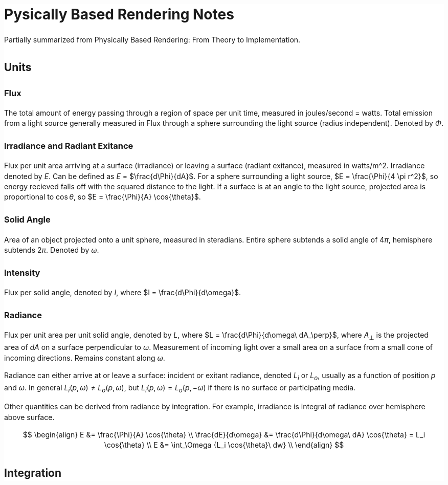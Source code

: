 # Pysically Based Rendering Notes

Partially summarized from Physically Based Rendering: From Theory to Implementation.

## Units

### Flux

The total amount of energy passing through a region of space per unit time, measured in joules/second = watts. Total emission from a light source generally measured in Flux through a sphere surrounding the light source (radius independent). Denoted by $\Phi$.

### Irradiance and Radiant Exitance

Flux per unit area arriving at a surface (irradiance) or leaving a surface (radiant exitance), measured in watts/m^2. Irradiance denoted by $E$. Can be defined as $E$ = $\frac{d\Phi}{dA}$. For a sphere surrounding a light source, $E = \frac{\Phi}{4 \pi r^2}$, so energy recieved falls off with the squared distance to the light. If a surface is at an angle to the light source, projected area is proportional to $\cos{\theta}$, so $E = \frac{\Phi}{A} \cos{\theta}$.

### Solid Angle

Area of an object projected onto a unit sphere, measured in steradians. Entire sphere subtends a solid angle of $4\pi$, hemisphere subtends $2\pi$. Denoted by $\omega$.

### Intensity

Flux per solid angle, denoted by $I$, where $I = \frac{d\Phi}{d\omega}$.

### Radiance

Flux per unit area per unit solid angle, denoted by $L$, where $L = \frac{d\Phi}{d\omega\ dA_\perp}$, where $A_\perp$ is the projected area of $dA$ on a surface perpendicular to $\omega$. Measurement of incoming light over a small area on a surface from a small cone of incoming directions. Remains constant along $\omega$.

Radiance can either arrive at or leave a surface: incident or exitant radiance, denoted $L_i$ or $L_o$, usually as a function of position $p$ and $\omega$. In general $L_i(p, \omega) \neq L_o(p, \omega)$, but $L_i(p, \omega) = L_o(p, -\omega)$ if there is no surface or participating media.

Other quantities can be derived from radiance by integration. For example, irradiance is integral of radiance over hemisphere above surface.

$$
\begin{align}
            E &= \frac{\Phi}{A} \cos{\theta} \\
\frac{dE}{d\omega} &= \frac{d\Phi}{d\omega\ dA} \cos{\theta} = L_i \cos{\theta} \\
            E &= \int_\Omega {L_i \cos{\theta}\ dw} \\
\end{align}
$$

## Integration
